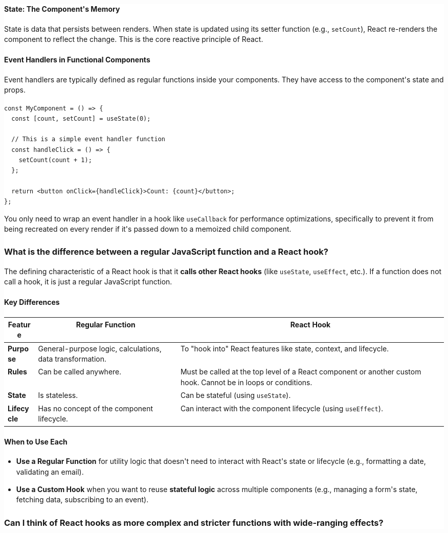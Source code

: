 #### State: The Component's Memory

State is data that persists between renders. When state is updated using its setter function (e.g., `setCount`), React re-renders the component to reflect the change. This is the core reactive principle of React.

#### Event Handlers in Functional Components

Event handlers are typically defined as regular functions inside your components. They have access to the component's state and props.

```tsx
const MyComponent = () => {
  const [count, setCount] = useState(0);

  // This is a simple event handler function
  const handleClick = () => {
    setCount(count + 1);
  };

  return <button onClick={handleClick}>Count: {count}</button>;
};
```

You only need to wrap an event handler in a hook like `useCallback` for performance optimizations, specifically to prevent it from being recreated on every render if it's passed down to a memoized child component.

### What is the difference between a regular JavaScript function and a React hook?

The defining characteristic of a React hook is that it **calls other React hooks** (like `useState`, `useEffect`, etc.). If a function does not call a hook, it is just a regular JavaScript function.

#### Key Differences

|Feature|Regular Function|React Hook|
|---|---|---|
|**Purpose**|General-purpose logic, calculations, data transformation.|To "hook into" React features like state, context, and lifecycle.|
|**Rules**|Can be called anywhere.|Must be called at the top level of a React component or another custom hook. Cannot be in loops or conditions.|
|**State**|Is stateless.|Can be stateful (using `useState`).|
|**Lifecycle**|Has no concept of the component lifecycle.|Can interact with the component lifecycle (using `useEffect`).|

#### When to Use Each

- **Use a Regular Function** for utility logic that doesn't need to interact with React's state or lifecycle (e.g., formatting a date, validating an email).
    
- **Use a Custom Hook** when you want to reuse **stateful logic** across multiple components (e.g., managing a form's state, fetching data, subscribing to an event).
    

### Can I think of React hooks as more complex and stricter functions with wide-ranging effects?
